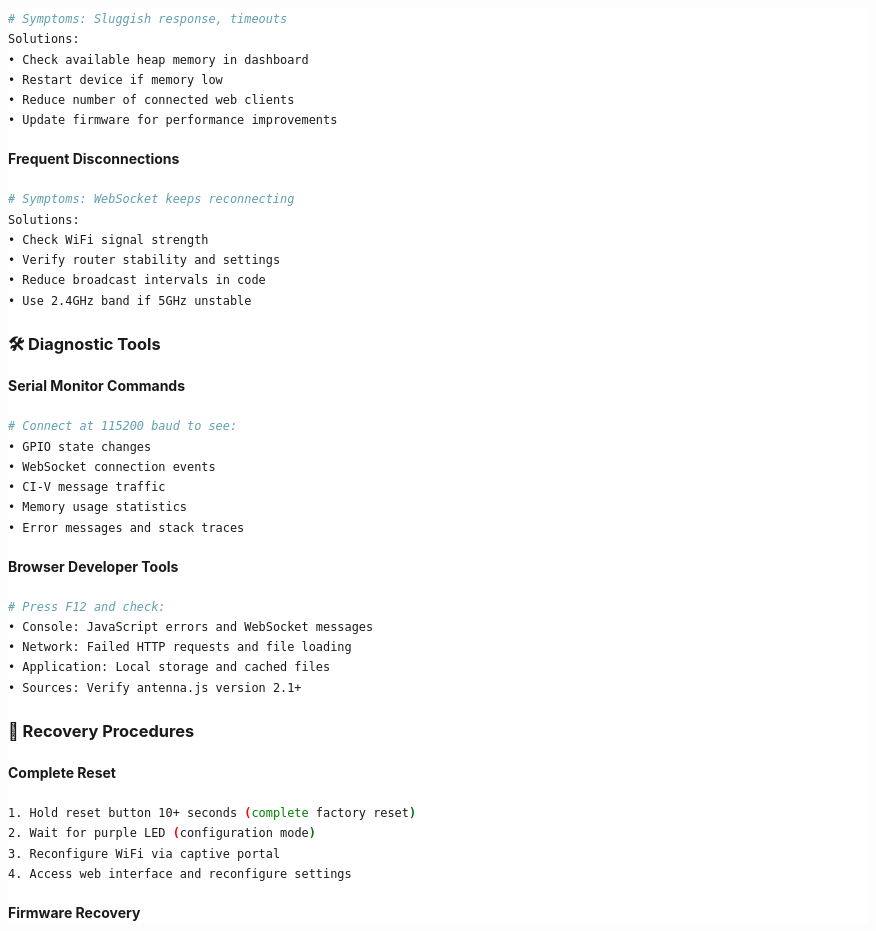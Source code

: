 ```bash
# Symptoms: Sluggish response, timeouts
Solutions:
• Check available heap memory in dashboard
• Restart device if memory low
• Reduce number of connected web clients
• Update firmware for performance improvements
```

#### **Frequent Disconnections**

```bash
# Symptoms: WebSocket keeps reconnecting
Solutions:
• Check WiFi signal strength
• Verify router stability and settings
• Reduce broadcast intervals in code
• Use 2.4GHz band if 5GHz unstable
```

### **🛠️ Diagnostic Tools**

#### **Serial Monitor Commands**

```bash
# Connect at 115200 baud to see:
• GPIO state changes
• WebSocket connection events
• CI-V message traffic
• Memory usage statistics
• Error messages and stack traces
```

#### **Browser Developer Tools**

```bash
# Press F12 and check:
• Console: JavaScript errors and WebSocket messages
• Network: Failed HTTP requests and file loading
• Application: Local storage and cached files
• Sources: Verify antenna.js version 2.1+
```

### **🔄 Recovery Procedures**

#### **Complete Reset**

```bash
1. Hold reset button 10+ seconds (complete factory reset)
2. Wait for purple LED (configuration mode)
3. Reconfigure WiFi via captive portal
4. Access web interface and reconfigure settings
```

#### **Firmware Recovery**
